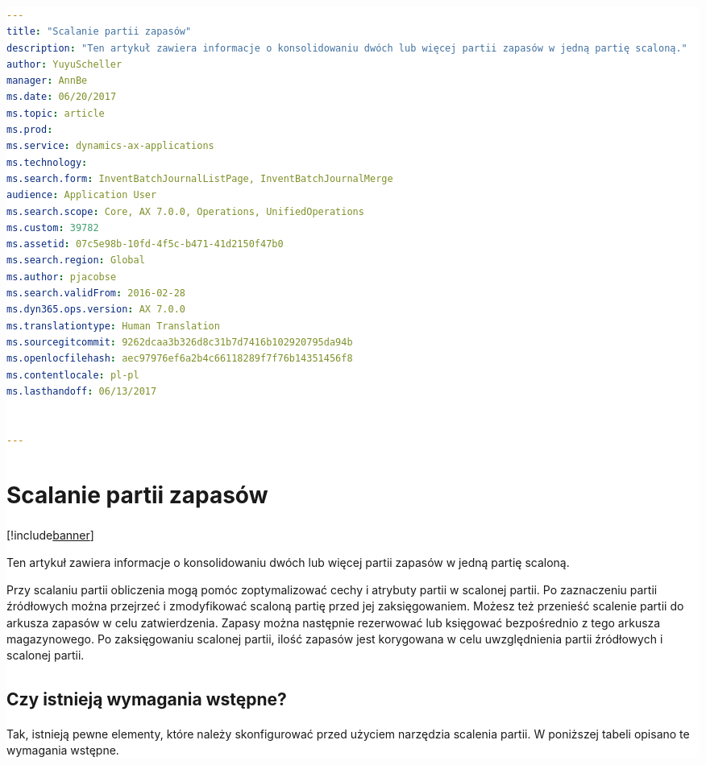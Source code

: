 ```yaml
---
title: "Scalanie partii zapasów"
description: "Ten artykuł zawiera informacje o konsolidowaniu dwóch lub więcej partii zapasów w jedną partię scaloną."
author: YuyuScheller
manager: AnnBe
ms.date: 06/20/2017
ms.topic: article
ms.prod: 
ms.service: dynamics-ax-applications
ms.technology: 
ms.search.form: InventBatchJournalListPage, InventBatchJournalMerge
audience: Application User
ms.search.scope: Core, AX 7.0.0, Operations, UnifiedOperations
ms.custom: 39782
ms.assetid: 07c5e98b-10fd-4f5c-b471-41d2150f47b0
ms.search.region: Global
ms.author: pjacobse
ms.search.validFrom: 2016-02-28
ms.dyn365.ops.version: AX 7.0.0
ms.translationtype: Human Translation
ms.sourcegitcommit: 9262dcaa3b326d8c31b7d7416b102920795da94b
ms.openlocfilehash: aec97976ef6a2b4c66118289f7f76b14351456f8
ms.contentlocale: pl-pl
ms.lasthandoff: 06/13/2017


---
```


# Scalanie partii zapasów
<a id="merge-inventory-batches" class="xliff"></a>

[!include[banner](../includes/banner.md)]


Ten artykuł zawiera informacje o konsolidowaniu dwóch lub więcej partii zapasów w jedną partię scaloną. 

Przy scalaniu partii obliczenia mogą pomóc zoptymalizować cechy i atrybuty partii w scalonej partii. Po zaznaczeniu partii źródłowych można przejrzeć i zmodyfikować scaloną partię przed jej zaksięgowaniem. Możesz też przenieść scalenie partii do arkusza zapasów w celu zatwierdzenia. Zapasy można następnie rezerwować lub księgować bezpośrednio z tego arkusza magazynowego. Po zaksięgowaniu scalonej partii, ilość zapasów jest korygowana w celu uwzględnienia partii źródłowych i scalonej partii.

## Czy istnieją wymagania wstępne?
<a id="are-there-any-prerequisites" class="xliff"></a>
Tak, istnieją pewne elementy, które należy skonfigurować przed użyciem narzędzia scalenia partii. W poniższej tabeli opisano te wymagania wstępne.
